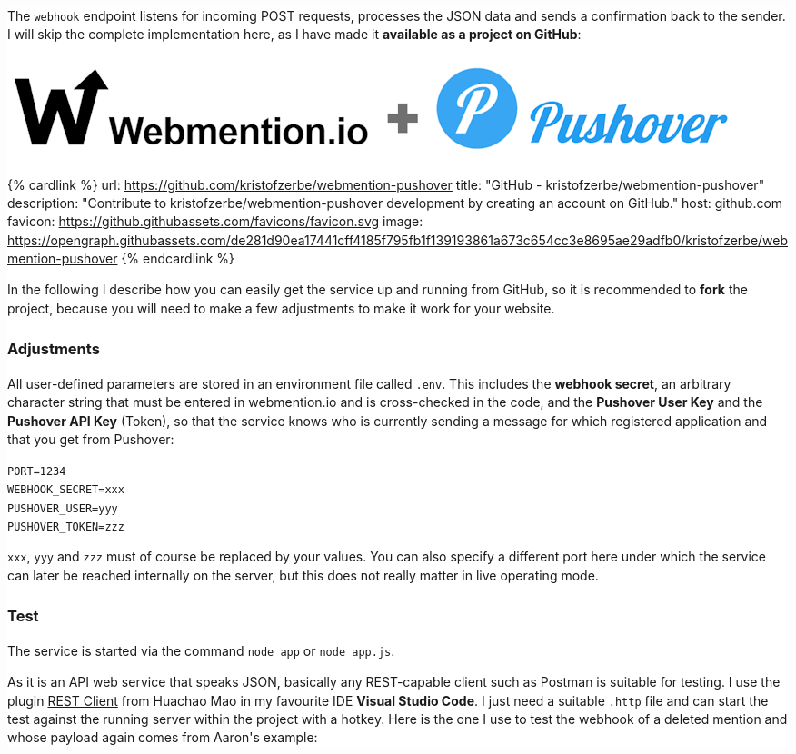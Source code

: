 The ``webhook`` endpoint listens for incoming POST requests, processes the JSON data and sends a confirmation back to the sender. I will skip the complete implementation here, as I have made it **available as a project on GitHub**:

![](Push-Over-Webmentions/webmention-pushover-logos.png)

{% cardlink %}
url: https://github.com/kristofzerbe/webmention-pushover
title: "GitHub - kristofzerbe/webmention-pushover"
description: "Contribute to kristofzerbe/webmention-pushover development by creating an account on GitHub."
host: github.com
favicon: https://github.githubassets.com/favicons/favicon.svg
image: https://opengraph.githubassets.com/de281d90ea17441cff4185f795fb1f139193861a673c654cc3e8695ae29adfb0/kristofzerbe/webmention-pushover
{% endcardlink %}

In the following I describe how you can easily get the service up and running from GitHub, so it is recommended to **fork** the project, because you will need to make a few adjustments to make it work for your website.

### Adjustments

All user-defined parameters are stored in an environment file called ``.env``. This includes the **webhook secret**, an arbitrary character string that must be entered in webmention.io and is cross-checked in the code, and the **Pushover User Key** and the **Pushover API Key** (Token), so that the service knows who is currently sending a message for which registered application and that you get from Pushover:

```txt .env
PORT=1234
WEBHOOK_SECRET=xxx
PUSHOVER_USER=yyy
PUSHOVER_TOKEN=zzz
```

``xxx``, ``yyy`` and ``zzz`` must of course be replaced by your values. You can also specify a different port here under which the service can later be reached internally on the server, but this does not really matter in live operating mode.

### Test

The service is started via the command ``node app`` or ``node app.js``.

As it is an API web service that speaks JSON, basically any REST-capable client such as Postman is suitable for testing. I use the plugin [REST Client](https://marketplace.visualstudio.com/items?itemName=humao.rest-client) from Huachao Mao in my favourite IDE **Visual Studio Code**. I just need a suitable ``.http`` file and can start the test against the running server within the project with a hotkey. Here is the one I use to test the webhook of a deleted mention and whose payload again comes from Aaron's example:

